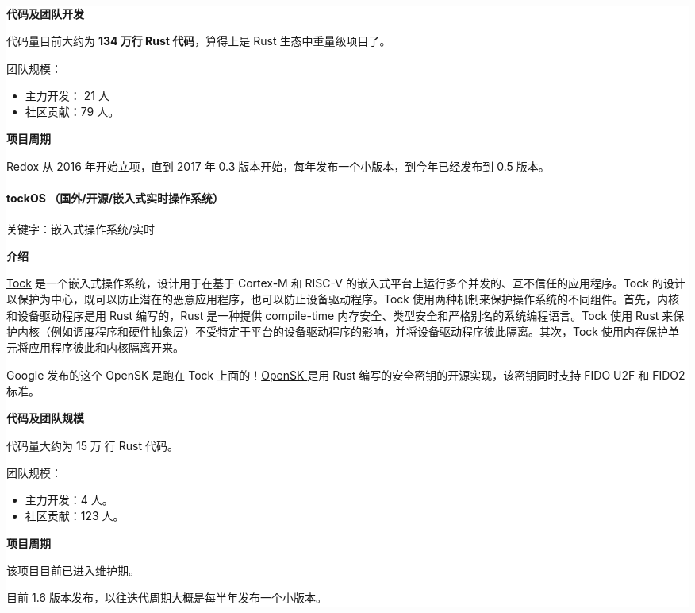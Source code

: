

**代码及团队开发**



代码量目前大约为 **134 万行 Rust 代码**，算得上是 Rust 生态中重量级项目了。



团队规模：



- 主力开发： 21 人
- 社区贡献：79 人。



**项目周期**



Redox 从 2016 年开始立项，直到 2017 年 0.3 版本开始，每年发布一个小版本，到今年已经发布到 0.5 版本。

#### tockOS （国外/开源/嵌入式实时操作系统）

关键字：嵌入式操作系统/实时



**介绍**



[Tock](https://github.com/tock/tock) 是一个嵌入式操作系统，设计用于在基于 Cortex-M 和 RISC-V 的嵌入式平台上运行多个并发的、互不信任的应用程序。Tock 的设计以保护为中心，既可以防止潜在的恶意应用程序，也可以防止设备驱动程序。Tock 使用两种机制来保护操作系统的不同组件。首先，内核和设备驱动程序是用 Rust 编写的，Rust 是一种提供 compile-time 内存安全、类型安全和严格别名的系统编程语言。Tock 使用 Rust 来保护内核（例如调度程序和硬件抽象层）不受特定于平台的设备驱动程序的影响，并将设备驱动程序彼此隔离。其次，Tock 使用内存保护单元将应用程序彼此和内核隔离开来。



Google 发布的这个 OpenSK 是跑在 Tock 上面的！[OpenSK ](https://github.com/google/OpenSK)是用 Rust 编写的安全密钥的开源实现，该密钥同时支持 FIDO U2F 和 FIDO2 标准。



**代码及团队规模**



代码量大约为 15 万 行 Rust 代码。



团队规模：



- 主力开发：4 人。
- 社区贡献：123 人。



**项目周期**



该项目目前已进入维护期。



目前 1.6 版本发布，以往迭代周期大概是每半年发布一个小版本。
